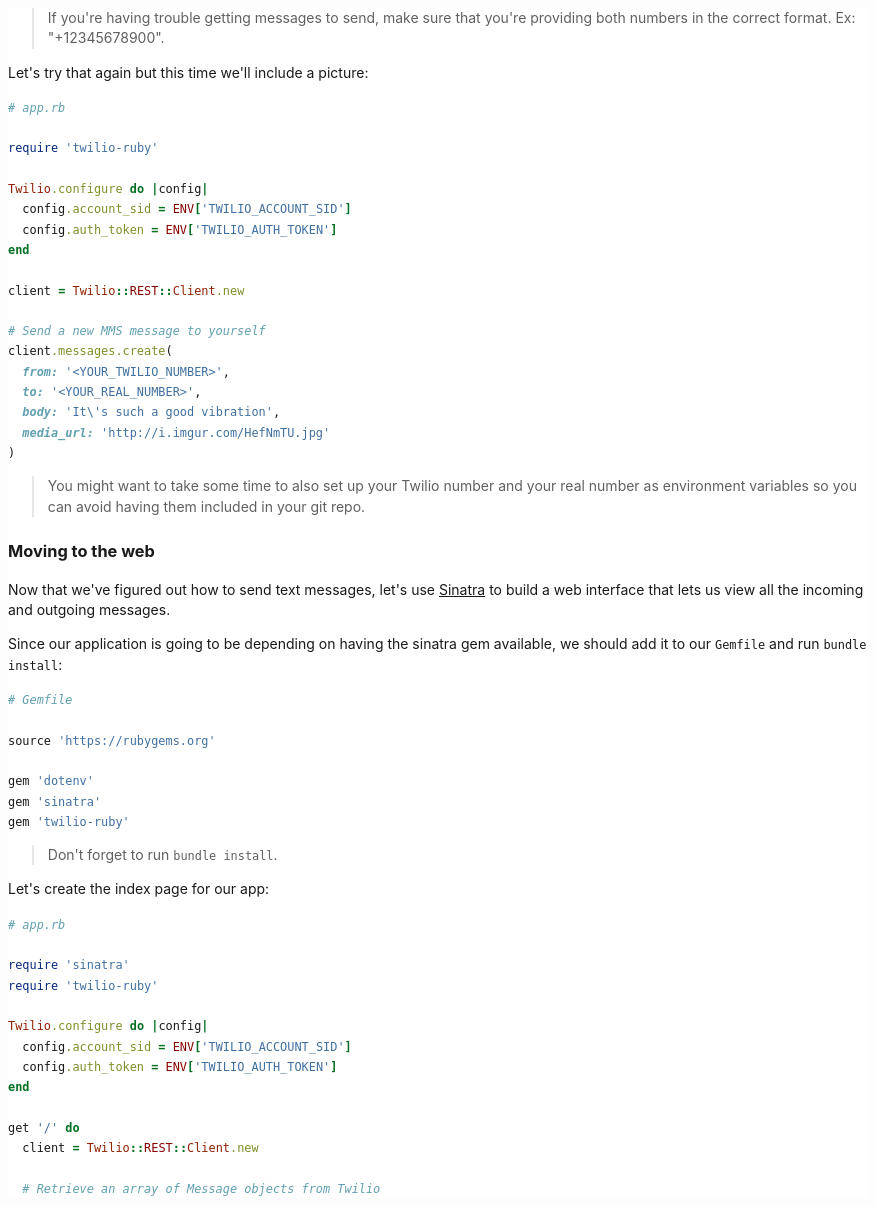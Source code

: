 > If you're having trouble getting messages to send, make sure that you're
> providing both numbers in the correct format. Ex: "+12345678900".

Let's try that again but this time we'll include a picture:

```ruby
# app.rb

require 'twilio-ruby'

Twilio.configure do |config|
  config.account_sid = ENV['TWILIO_ACCOUNT_SID']
  config.auth_token = ENV['TWILIO_AUTH_TOKEN']
end

client = Twilio::REST::Client.new

# Send a new MMS message to yourself
client.messages.create(
  from: '<YOUR_TWILIO_NUMBER>',
  to: '<YOUR_REAL_NUMBER>',
  body: 'It\'s such a good vibration',
  media_url: 'http://i.imgur.com/HefNmTU.jpg'
)
```

> You might want to take some time to also set up your Twilio number and your
> real number as environment variables so you can avoid having them included in
> your git repo.

### Moving to the web

Now that we've figured out how to send text messages, let's use
[Sinatra](sinatra) to build a web interface that lets us view all the incoming
and outgoing messages.

Since our application is going to be depending on having the sinatra gem
available, we should add it to our `Gemfile` and run `bundle install`:

```ruby
# Gemfile

source 'https://rubygems.org'

gem 'dotenv'
gem 'sinatra'
gem 'twilio-ruby'
```

> Don't forget to run `bundle install`.

Let's create the index page for our app:

```ruby
# app.rb

require 'sinatra'
require 'twilio-ruby'

Twilio.configure do |config|
  config.account_sid = ENV['TWILIO_ACCOUNT_SID']
  config.auth_token = ENV['TWILIO_AUTH_TOKEN']
end

get '/' do
  client = Twilio::REST::Client.new

  # Retrieve an array of Message objects from Twilio
```

[bundler]: http://bundler.io/ "Bundler"
[dotenv]: https://github.com/bkeepers/dotenv "dotenv"
[environment-variables]: http://en.wikipedia.org/wiki/Environment_variable "Environment Variables"
[ignoring-files]: https://help.github.com/articles/ignoring-files/ "Ignoring Files"
[ruby]: http://ruby-lang.org/ "Ruby"
[twilio-ruby-helper-api]: http://twilio-ruby.readthedocs.org/en/latest/index.html "Twilio Ruby Helper API"
[twilio-ruby]: https://github.com/twilio/twilio-ruby "Twilio gem"
[twilio]: http://twilio.com/ "twilio"